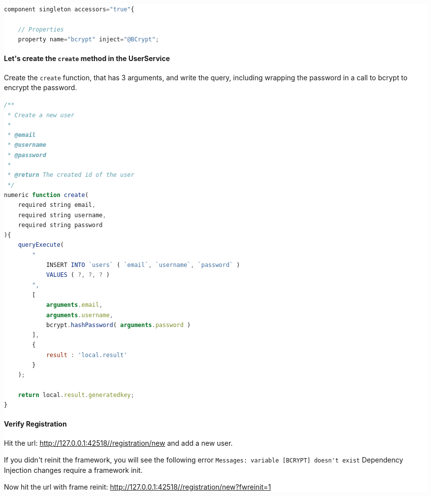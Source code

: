 ```js
component singleton accessors="true"{
	
	// Properties
	property name="bcrypt" inject="@BCrypt";
```

#### Let's create the `create` method in the UserService

Create the `create` function, that has 3 arguments, and write the query, including wrapping the password in a call to bcrypt to encrypt the password.

```js
/**
 * Create a new user
 *
 * @email 
 * @username 
 * @password 
 * 
 * @return The created id of the user
 */
numeric function create(
    required string email,
    required string username, 
    required string password
){
    queryExecute( 
        "
            INSERT INTO `users` ( `email`, `username`, `password` )
            VALUES ( ?, ?, ? )
        ",
        [ 
            arguments.email, 
            arguments.username, 
            bcrypt.hashPassword( arguments.password )
        ],
        {
            result : 'local.result'
        }
    );

    return local.result.generatedkey;
}
```

#### Verify Registration

Hit the url: http://127.0.0.1:42518//registration/new and add a new user.

If you didn't reinit the framework, you will see the following error `Messages: variable [BCRYPT] doesn't exist` Dependency Injection changes require a framework init.

Now hit the url with frame reinit: http://127.0.0.1:42518//registration/new?fwreinit=1
